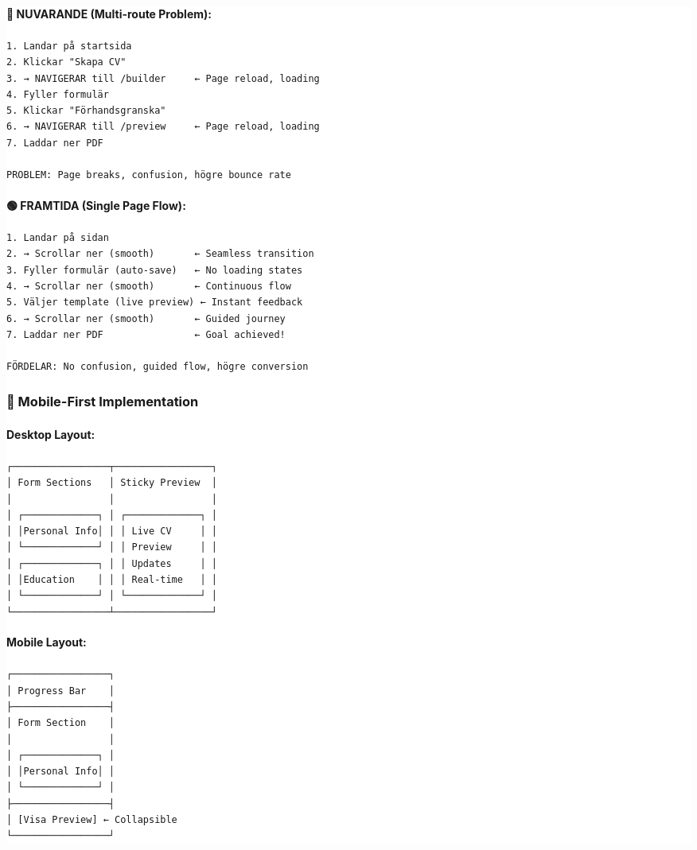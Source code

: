#### **🔴 NUVARANDE (Multi-route Problem):**
```
1. Landar på startsida
2. Klickar "Skapa CV"
3. → NAVIGERAR till /builder     ← Page reload, loading
4. Fyller formulär
5. Klickar "Förhandsgranska" 
6. → NAVIGERAR till /preview     ← Page reload, loading  
7. Laddar ner PDF

PROBLEM: Page breaks, confusion, högre bounce rate
```

#### **🟢 FRAMTIDA (Single Page Flow):**
```
1. Landar på sidan
2. → Scrollar ner (smooth)       ← Seamless transition
3. Fyller formulär (auto-save)   ← No loading states
4. → Scrollar ner (smooth)       ← Continuous flow
5. Väljer template (live preview) ← Instant feedback
6. → Scrollar ner (smooth)       ← Guided journey
7. Laddar ner PDF                ← Goal achieved!

FÖRDELAR: No confusion, guided flow, högre conversion
```

### **📱 Mobile-First Implementation**

#### **Desktop Layout:**
```
┌─────────────────┬─────────────────┐
│ Form Sections   │ Sticky Preview  │
│                 │                 │
│ ┌─────────────┐ │ ┌─────────────┐ │
│ │Personal Info│ │ │ Live CV     │ │
│ └─────────────┘ │ │ Preview     │ │
│ ┌─────────────┐ │ │ Updates     │ │
│ │Education    │ │ │ Real-time   │ │
│ └─────────────┘ │ └─────────────┘ │
└─────────────────┴─────────────────┘
```

#### **Mobile Layout:**
```
┌─────────────────┐
│ Progress Bar    │
├─────────────────┤
│ Form Section    │
│                 │
│ ┌─────────────┐ │
│ │Personal Info│ │
│ └─────────────┘ │
├─────────────────┤
│ [Visa Preview] ← Collapsible
└─────────────────┘
```
